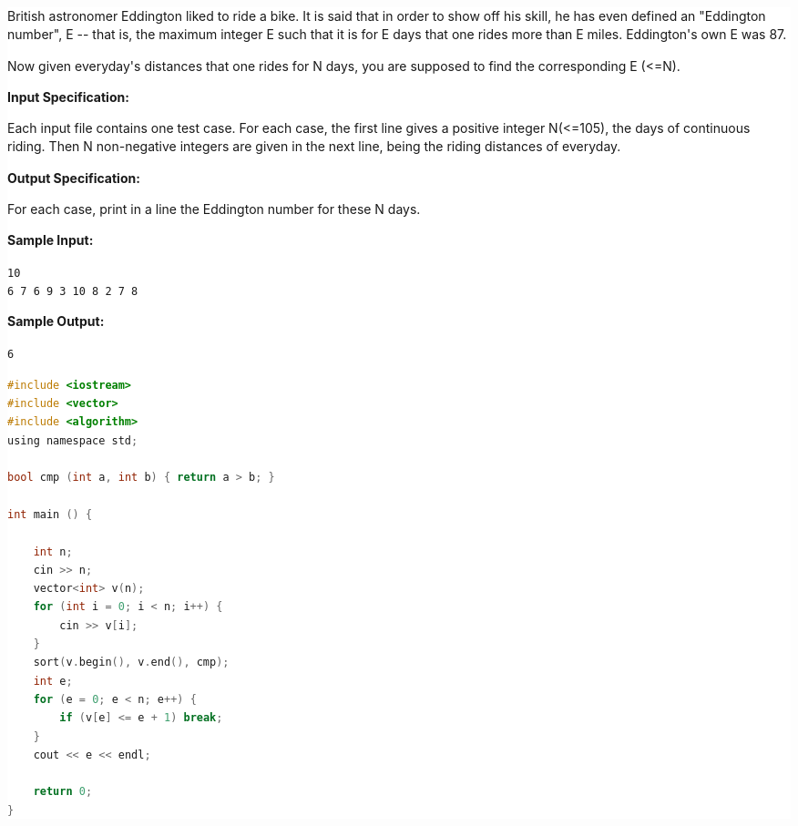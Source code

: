 British astronomer Eddington liked to ride a bike. It is said that in order to show off his skill, he has even defined an "Eddington number", E -- that is, the maximum integer E such that it is for E days that one rides more than E miles. Eddington's own E was 87.

Now given everyday's distances that one rides for N days, you are supposed to find the corresponding E (<=N).

**Input Specification:**

Each input file contains one test case. For each case, the first line gives a positive integer N(<=105), the days of continuous riding. Then N non-negative integers are given in the next line, being the riding distances of everyday.

**Output Specification:**

For each case, print in a line the Eddington number for these N days.

**Sample Input:**

```
10
6 7 6 9 3 10 8 2 7 8
```

**Sample Output:**

```
6
```

```c
#include <iostream>
#include <vector>
#include <algorithm>
using namespace std;

bool cmp (int a, int b) { return a > b; }

int main () {

	int n;
	cin >> n;
	vector<int> v(n);
	for (int i = 0; i < n; i++) {
		cin >> v[i];
	}
	sort(v.begin(), v.end(), cmp);
	int e;
	for (e = 0; e < n; e++) {
		if (v[e] <= e + 1) break;
	}
	cout << e << endl;

	return 0;
}
```
